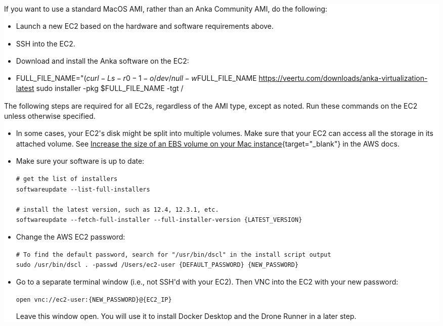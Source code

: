 If you want to use a standard MacOS AMI, rather than an Anka Community
AMI, do the following:

-   Launch a new EC2 based on the hardware and software requirements
    above.

-   SSH into the EC2.

-   Download and install the Anka software on the EC2:

-   FULL_FILE_NAME="$(curl -Ls -r 0-1 -o /dev/null -w %{url_effective} https://veertu.com/downloads/anka-virtualization-latest | cut -d/ -f5)" curl -S -L -o ./$FULL_FILE_NAME https://veertu.com/downloads/anka-virtualization-latest sudo installer -pkg $FULL_FILE_NAME -tgt /

The following steps are required for all EC2s, regardless of the AMI
type, except as noted. Run these commands on the EC2 unless otherwise
specified.

-   In some cases, your EC2\'s disk might be split into multiple
    volumes. Make sure that your EC2 can access all the storage in its
    attached volume. See [Increase the size of an EBS volume on your Mac
    instance](https://docs.aws.amazon.com/AWSEC2/latest/UserGuide/ec2-mac-instances.html#mac-instance-increase-volume){target="_blank"}
    in the AWS docs.

-   Make sure your software is up to date:

    ``` {.hljs .bash}
    # get the list of installers
    softwareupdate --list-full-installers

    # install the latest version, such as 12.4, 12.3.1, etc.
    softwareupdate --fetch-full-installer --full-installer-version {LATEST_VERSION}
    ```

-   Change the AWS EC2 password:

    ``` {.hljs .bash}
    # To find the default password, search for "/usr/bin/dscl" in the install script output
    sudo /usr/bin/dscl . -passwd /Users/ec2-user {DEFAULT_PASSWORD} {NEW_PASSWORD}
    ```

-   Go to a separate terminal window (i.e., not SSH'd with your EC2).
    Then VNC into the EC2 with your new password:

    ``` {.hljs .bash}
    open vnc://ec2-user:{NEW_PASSWORD}@{EC2_IP}
    ```

    Leave this window open. You will use it to install Docker Desktop
    and the Drone Runner in a later step.
